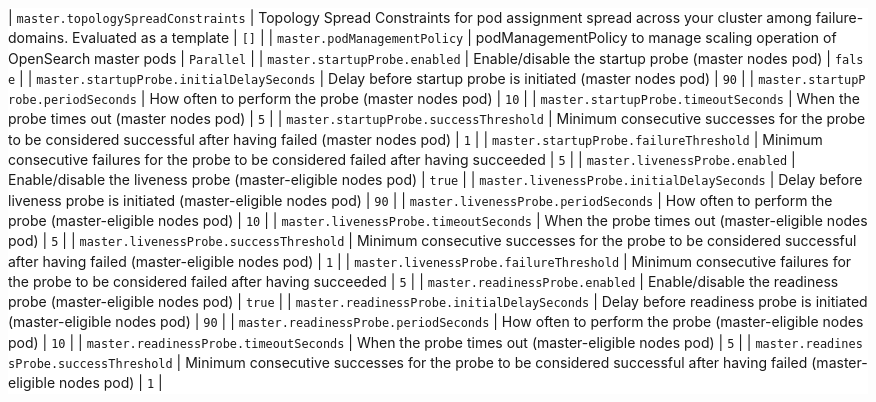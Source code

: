 | `master.topologySpreadConstraints`                         | Topology Spread Constraints for pod assignment spread across your cluster among failure-domains. Evaluated as a template                                                                                                        | `[]`                |
| `master.podManagementPolicy`                               | podManagementPolicy to manage scaling operation of OpenSearch master pods                                                                                                                                                       | `Parallel`          |
| `master.startupProbe.enabled`                              | Enable/disable the startup probe (master nodes pod)                                                                                                                                                                             | `false`             |
| `master.startupProbe.initialDelaySeconds`                  | Delay before startup probe is initiated (master nodes pod)                                                                                                                                                                      | `90`                |
| `master.startupProbe.periodSeconds`                        | How often to perform the probe (master nodes pod)                                                                                                                                                                               | `10`                |
| `master.startupProbe.timeoutSeconds`                       | When the probe times out (master nodes pod)                                                                                                                                                                                     | `5`                 |
| `master.startupProbe.successThreshold`                     | Minimum consecutive successes for the probe to be considered successful after having failed (master nodes pod)                                                                                                                  | `1`                 |
| `master.startupProbe.failureThreshold`                     | Minimum consecutive failures for the probe to be considered failed after having succeeded                                                                                                                                       | `5`                 |
| `master.livenessProbe.enabled`                             | Enable/disable the liveness probe (master-eligible nodes pod)                                                                                                                                                                   | `true`              |
| `master.livenessProbe.initialDelaySeconds`                 | Delay before liveness probe is initiated (master-eligible nodes pod)                                                                                                                                                            | `90`                |
| `master.livenessProbe.periodSeconds`                       | How often to perform the probe (master-eligible nodes pod)                                                                                                                                                                      | `10`                |
| `master.livenessProbe.timeoutSeconds`                      | When the probe times out (master-eligible nodes pod)                                                                                                                                                                            | `5`                 |
| `master.livenessProbe.successThreshold`                    | Minimum consecutive successes for the probe to be considered successful after having failed (master-eligible nodes pod)                                                                                                         | `1`                 |
| `master.livenessProbe.failureThreshold`                    | Minimum consecutive failures for the probe to be considered failed after having succeeded                                                                                                                                       | `5`                 |
| `master.readinessProbe.enabled`                            | Enable/disable the readiness probe (master-eligible nodes pod)                                                                                                                                                                  | `true`              |
| `master.readinessProbe.initialDelaySeconds`                | Delay before readiness probe is initiated (master-eligible nodes pod)                                                                                                                                                           | `90`                |
| `master.readinessProbe.periodSeconds`                      | How often to perform the probe (master-eligible nodes pod)                                                                                                                                                                      | `10`                |
| `master.readinessProbe.timeoutSeconds`                     | When the probe times out (master-eligible nodes pod)                                                                                                                                                                            | `5`                 |
| `master.readinessProbe.successThreshold`                   | Minimum consecutive successes for the probe to be considered successful after having failed (master-eligible nodes pod)                                                                                                         | `1`                 |